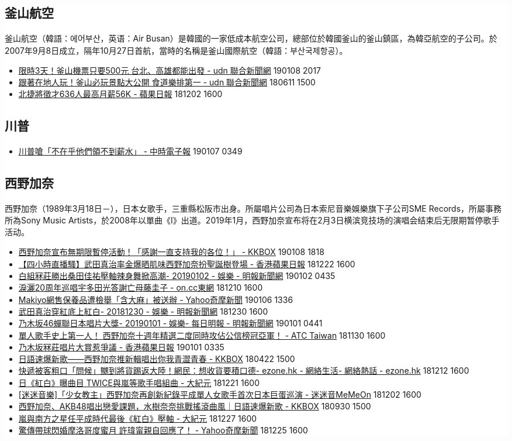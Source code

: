 ## 釜山航空

釜山航空（韓語：에어부산，英语：Air Busan）是韓國的一家低成本航空公司，總部位於韓國釜山的釜山鎮區，為韓亞航空的子公司。於2007年9月8日成立，隔年10月27日首航，當時的名稱是釜山國際航空（韓語：부산국제항공）。
- [限時3天！釜山機票只要500元 台北、高雄都能出發 - udn 聯合新聞網](https://udn.com/news/story/7266/3582045 "限時3天！釜山機票只要500元 台北、高雄都能出發 - udn 聯合新聞網") 190108 2017
- [跟著在地人玩！釜山必玩景點大公開 食道樂排第一 - udn 聯合新聞網](https://udn.com/news/story/7266/3192611 "跟著在地人玩！釜山必玩景點大公開 食道樂排第一 - udn 聯合新聞網") 180611 1500
- [北捷將徵才636人最高月薪56K - 蘋果日報](https://tw.appledaily.com/new/realtime/20181202/1476737/ "北捷將徵才636人最高月薪56K - 蘋果日報") 181202 1600

## 川普


- [川普嗆「不在乎他們領不到薪水」 - 中時電子報](https://www.chinatimes.com/newspapers/20190107000569-260119 "川普嗆「不在乎他們領不到薪水」 - 中時電子報") 190107 0349

## 西野加奈

西野加奈（1989年3月18日－），日本女歌手，三重縣松阪市出身。所屬唱片公司為日本索尼音樂娛樂旗下子公司SME Records，所屬事務所為Sony Music Artists，於2008年以單曲《I》出道。2019年1月，西野加奈宣布将在2月3日横滨竞技场的演唱会结束后无限期暂停歌手活动。
- [西野加奈宣布無期限暫停活動！「感謝一直支持我的各位！」 - KKBOX](https://www.kkbox.com/tw/tc/column/showbiz-0-7012-1.html "西野加奈宣布無期限暫停活動！「感謝一直支持我的各位！」 - KKBOX") 190108 1818
- [【四小時直播騷】武田真治率金爆晒肌味西野加奈扮聖誕樹登場 - 香港蘋果日報](https://hk.entertainment.appledaily.com/enews/realtime/article/20181222/59058634 "【四小時直播騷】武田真治率金爆晒肌味西野加奈扮聖誕樹登場 - 香港蘋果日報") 181222 1600
- [白組冧莊勝出桑田佳祐壓軸辣身舞掀高潮- 20190102 - 娛樂 - 明報新聞網](https://news.mingpao.com/pns/%E5%A8%9B%E6%A8%82/article/20190102/s00016/1546366845911/%E7%99%BD%E7%B5%84%E5%86%A7%E8%8E%8A%E5%8B%9D%E5%87%BA-%E6%A1%91%E7%94%B0%E4%BD%B3%E7%A5%90%E5%A3%93%E8%BB%B8%E8%BE%A3%E8%BA%AB%E8%88%9E%E6%8E%80%E9%AB%98%E6%BD%AE "白組冧莊勝出桑田佳祐壓軸辣身舞掀高潮- 20190102 - 娛樂 - 明報新聞網") 190102 0435
- [淚灑20周年巡唱宇多田光答謝亡母藤圭子 - on.cc東網](https://hk.on.cc/hk/bkn/cnt/entertainment/20181210/bkn-20181210124026318-1210_00862_001.html "淚灑20周年巡唱宇多田光答謝亡母藤圭子 - on.cc東網") 181210 1600
- [Makiyo網售保養品遭檢舉「含大麻」被送辦 - Yahoo奇摩新聞](https://tw.news.yahoo.com/video/makiyo%E7%B6%B2%E5%94%AE%E4%BF%9D%E9%A4%8A%E5%93%81%E9%81%AD%E6%AA%A2%E8%88%89-%E5%90%AB%E5%A4%A7%E9%BA%BB-%E8%A2%AB%E9%80%81%E8%BE%A6-050735160.html "Makiyo網售保養品遭檢舉「含大麻」被送辦 - Yahoo奇摩新聞") 190106 1336
- [武田真治穿紅底上紅白- 20181230 - 娛樂 - 明報新聞網](https://news.mingpao.com/pns/%E5%A8%9B%E6%A8%82/article/20181230/s00016/1546107379474/%E6%AD%A6%E7%94%B0%E7%9C%9F%E6%B2%BB%E7%A9%BF%E7%B4%85%E5%BA%95%E4%B8%8A%E7%B4%85%E7%99%BD "武田真治穿紅底上紅白- 20181230 - 娛樂 - 明報新聞網") 181230 1600
- [乃木坂46蟬聯日本唱片大獎- 20190101 - 娛樂- 每日明報 - 明報新聞網](https://news.mingpao.com/pns/%E5%A8%9B%E6%A8%82/article/20190101/s00016/1546280844711/%E4%B9%83%E6%9C%A8%E5%9D%8246%E8%9F%AC%E8%81%AF%E6%97%A5%E6%9C%AC%E5%94%B1%E7%89%87%E5%A4%A7%E7%8D%8E "乃木坂46蟬聯日本唱片大獎- 20190101 - 娛樂- 每日明報 - 明報新聞網") 190101 0441
- [單人歌手史上第一人！ 西野加奈十週年精選二度同時攻佔公信榜冠亞軍！ - ATC Taiwan](https://atctwn.com/2018/11/30/26143/ "單人歌手史上第一人！ 西野加奈十週年精選二度同時攻佔公信榜冠亞軍！ - ATC Taiwan") 181130 1600
- [乃木坂冧莊唱片大賞惹爭議 - 香港蘋果日報](https://hk.entertainment.appledaily.com/entertainment/daily/article/20190101/20581012 "乃木坂冧莊唱片大賞惹爭議 - 香港蘋果日報") 190101 0335
- [日語速爆新歌——西野加奈推新輯唱出你我青澀青春 - KKBOX](https://www.kkbox.com/tw/tc/column/showbiz-0-5819-1.html "日語速爆新歌——西野加奈推新輯唱出你我青澀青春 - KKBOX") 180422 1500
- [快遞被客粗口「問候」嬲到將貨踢返大陸！網民：想收貨要積口德- ezone.hk - 網絡生活- 網絡熱話 - ezone.hk](https://ezone.ulifestyle.com.hk/article/2228947/%E5%BF%AB%E9%81%9E%E8%A2%AB%E5%AE%A2%E7%B2%97%E5%8F%A3%E3%80%8C%E5%95%8F%E5%80%99%E3%80%8D%E5%AC%B2%E5%88%B0%E5%B0%87%E8%B2%A8%E8%B8%A2%E8%BF%94%E5%A4%A7%E9%99%B8%EF%BC%81%E7%B6%B2%E6%B0%91%EF%BC%9A%E6%83%B3%E6%94%B6%E8%B2%A8%E8%A6%81%E7%A9%8D%E5%8F%A3%E5%BE%B7 "快遞被客粗口「問候」嬲到將貨踢返大陸！網民：想收貨要積口德- ezone.hk - 網絡生活- 網絡熱話 - ezone.hk") 181212 1600
- [日《紅白》曝曲目 TWICE與嵐等歌手唱組曲 - 大紀元](http://www.epochtimes.com/b5/18/12/21/n10924532.htm "日《紅白》曝曲目 TWICE與嵐等歌手唱組曲 - 大紀元") 181221 1600
- [[迷迷音樂]「少女教主」西野加奈再創新紀錄平成單人女歌手首次日本巨蛋巡演 - 迷迷音MeMeOn](https://memeon-music.com/2018/12/02/nishino-kana/ "[迷迷音樂]「少女教主」西野加奈再創新紀錄平成單人女歌手首次日本巨蛋巡演 - 迷迷音MeMeOn") 181202 1600
- [西野加奈、AKB48唱出戀愛課題，水樹奈奈挑戰搖滾曲風｜日語速爆新歌 - KKBOX](https://www.kkbox.com/tw/tc/column/reviews-0-2848-1.html "西野加奈、AKB48唱出戀愛課題，水樹奈奈挑戰搖滾曲風｜日語速爆新歌 - KKBOX") 180930 1500
- [嵐與南方之星任平成時代最後《紅白》壓軸 - 大紀元](http://www.epochtimes.com/b5/18/12/27/n10934884.htm "嵐與南方之星任平成時代最後《紅白》壓軸 - 大紀元") 181227 1600
- [驚傳帶球閃婚摩洛哥度蜜月 許瑋甯親自回應了！ - Yahoo奇摩新聞](https://tw.news.yahoo.com/%E9%A9%9A%E5%82%B3%E5%B8%B6%E7%90%83%E9%96%83%E5%A9%9A%E6%91%A9%E6%B4%9B%E5%93%A5%E5%BA%A6%E8%9C%9C%E6%9C%88-%E8%A8%B1%E7%91%8B%E7%94%AF%E8%A6%AA%E8%87%AA%E5%9B%9E%E6%87%89%E4%BA%86-005701256.html "驚傳帶球閃婚摩洛哥度蜜月 許瑋甯親自回應了！ - Yahoo奇摩新聞") 181225 1600